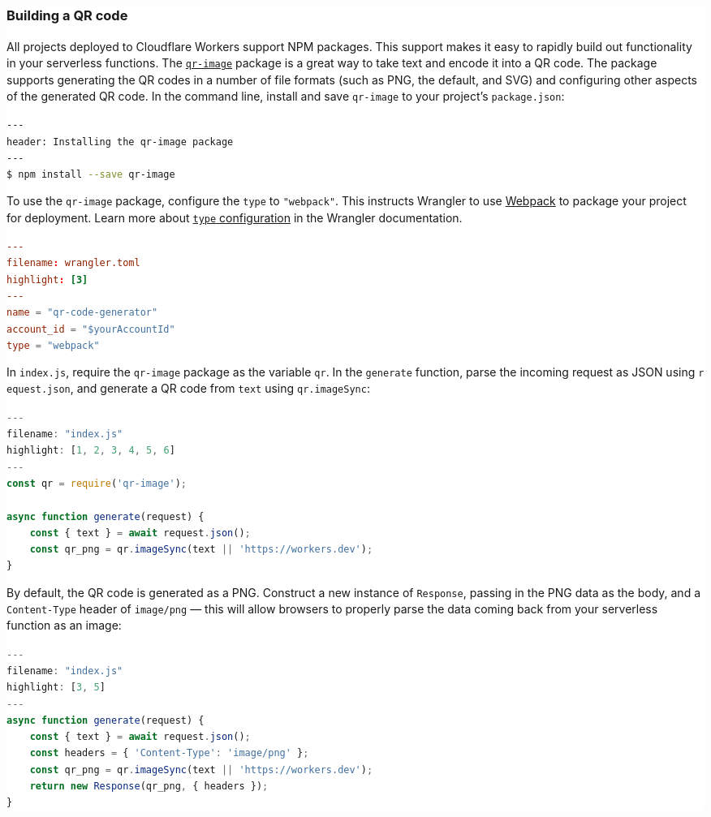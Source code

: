 ### Building a QR code

All projects deployed to Cloudflare Workers support NPM packages. This support makes it easy to rapidly build out functionality in your serverless functions. The [`qr-image`](https://github.com/alexeyten/qr-image) package is a great way to take text and encode it into a QR code. The package supports generating the QR codes in a number of file formats (such as PNG, the default, and SVG) and configuring other aspects of the generated QR code. In the command line, install and save `qr-image` to your project’s `package.json`:

```sh
---
header: Installing the qr-image package
---
$ npm install --save qr-image
```

To use the `qr-image` package, configure the `type` to `"webpack"`. This instructs Wrangler to use [Webpack](/workers/wrangler/cli-wrangler/webpack/) to package your project for deployment. Learn more about [`type` configuration](/workers/wrangler/cli-wrangler/configuration/) in the Wrangler documentation.

```toml
---
filename: wrangler.toml
highlight: [3]
---
name = "qr-code-generator"
account_id = "$yourAccountId"
type = "webpack"
```

In `index.js`, require the `qr-image` package as the variable `qr`. In the `generate` function, parse the incoming request as JSON using `request.json`, and generate a QR code from `text` using `qr.imageSync`:

```js
---
filename: "index.js"
highlight: [1, 2, 3, 4, 5, 6]
---
const qr = require('qr-image');

async function generate(request) {
	const { text } = await request.json();
	const qr_png = qr.imageSync(text || 'https://workers.dev');
}
```

By default, the QR code is generated as a PNG. Construct a new instance of `Response`, passing in the PNG data as the body, and a `Content-Type` header of `image/png` — this will allow browsers to properly parse the data coming back from your serverless function as an image:

```js
---
filename: "index.js"
highlight: [3, 5]
---
async function generate(request) {
	const { text } = await request.json();
	const headers = { 'Content-Type': 'image/png' };
	const qr_png = qr.imageSync(text || 'https://workers.dev');
	return new Response(qr_png, { headers });
}
```
